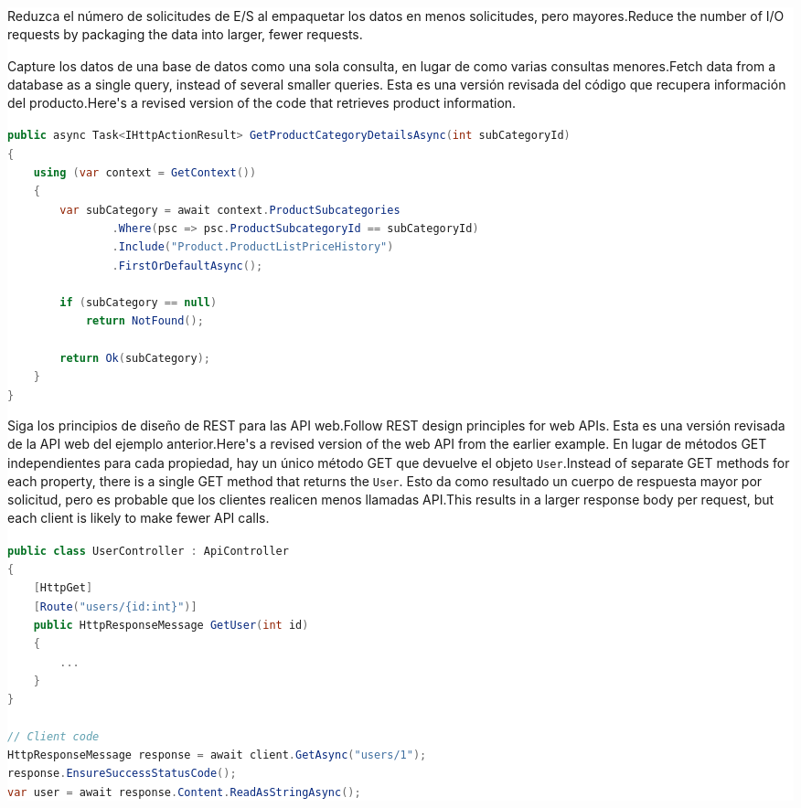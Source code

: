 <span data-ttu-id="7ecb6-134">Reduzca el número de solicitudes de E/S al empaquetar los datos en menos solicitudes, pero mayores.</span><span class="sxs-lookup"><span data-stu-id="7ecb6-134">Reduce the number of I/O requests by packaging the data into larger, fewer requests.</span></span>

<span data-ttu-id="7ecb6-135">Capture los datos de una base de datos como una sola consulta, en lugar de como varias consultas menores.</span><span class="sxs-lookup"><span data-stu-id="7ecb6-135">Fetch data from a database as a single query, instead of several smaller queries.</span></span> <span data-ttu-id="7ecb6-136">Esta es una versión revisada del código que recupera información del producto.</span><span class="sxs-lookup"><span data-stu-id="7ecb6-136">Here's a revised version of the code that retrieves product information.</span></span>

```csharp
public async Task<IHttpActionResult> GetProductCategoryDetailsAsync(int subCategoryId)
{
    using (var context = GetContext())
    {
        var subCategory = await context.ProductSubcategories
                .Where(psc => psc.ProductSubcategoryId == subCategoryId)
                .Include("Product.ProductListPriceHistory")
                .FirstOrDefaultAsync();

        if (subCategory == null)
            return NotFound();

        return Ok(subCategory);
    }
}
```

<span data-ttu-id="7ecb6-137">Siga los principios de diseño de REST para las API web.</span><span class="sxs-lookup"><span data-stu-id="7ecb6-137">Follow REST design principles for web APIs.</span></span> <span data-ttu-id="7ecb6-138">Esta es una versión revisada de la API web del ejemplo anterior.</span><span class="sxs-lookup"><span data-stu-id="7ecb6-138">Here's a revised version of the web API from the earlier example.</span></span> <span data-ttu-id="7ecb6-139">En lugar de métodos GET independientes para cada propiedad, hay un único método GET que devuelve el objeto `User`.</span><span class="sxs-lookup"><span data-stu-id="7ecb6-139">Instead of separate GET methods for each property, there is a single GET method that returns the `User`.</span></span> <span data-ttu-id="7ecb6-140">Esto da como resultado un cuerpo de respuesta mayor por solicitud, pero es probable que los clientes realicen menos llamadas API.</span><span class="sxs-lookup"><span data-stu-id="7ecb6-140">This results in a larger response body per request, but each client is likely to make fewer API calls.</span></span>

```csharp
public class UserController : ApiController
{
    [HttpGet]
    [Route("users/{id:int}")]
    public HttpResponseMessage GetUser(int id)
    {
        ...
    }
}

// Client code
HttpResponseMessage response = await client.GetAsync("users/1");
response.EnsureSuccessStatusCode();
var user = await response.Content.ReadAsStringAsync();
```


[api-design]: ../../best-practices/api-design.md
[caching-guidance]: ../../best-practices/caching.md
[code-sample]:  https://github.com/mspnp/performance-optimization/tree/master/ChattyIO
[data-consistency-guidance]: http://https://msdn.microsoft.com/library/dn589800.aspx
[ef]: /ef/
[extraneous-fetching]: ../extraneous-fetching/index.md
[new-relic]: https://newrelic.com/application-monitoring
[no-cache]: ../no-caching/index.md
[key-indicators-chatty-io]: _images/ChattyIO.jpg
[key-indicators-chunky-io]: _images/ChunkyIO.jpg
[databasetraffic]: _images/DatabaseTraffic.jpg
[databasetraffic2]: _images/DatabaseTraffic2.jpg
[queries]: _images/DatabaseQueries.jpg
[queries2]: _images/DatabaseQueries2.jpg
[queries3]: _images/DatabaseQueries3.jpg
[queries4]: _images/DatabaseQueries4.jpg